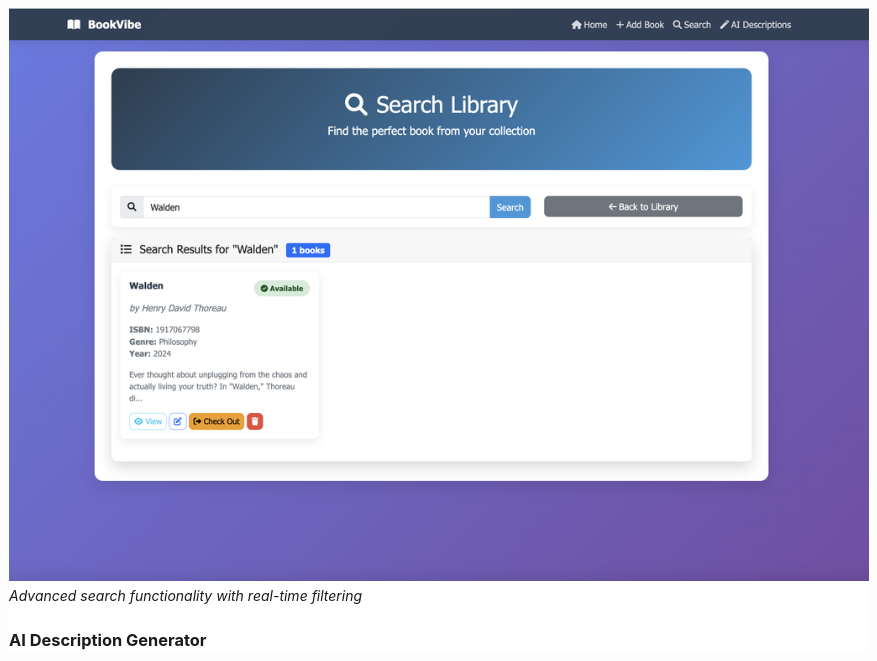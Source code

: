 ![Search Page](docs/images/search_page.png)
*Advanced search functionality with real-time filtering*

### AI Description Generator